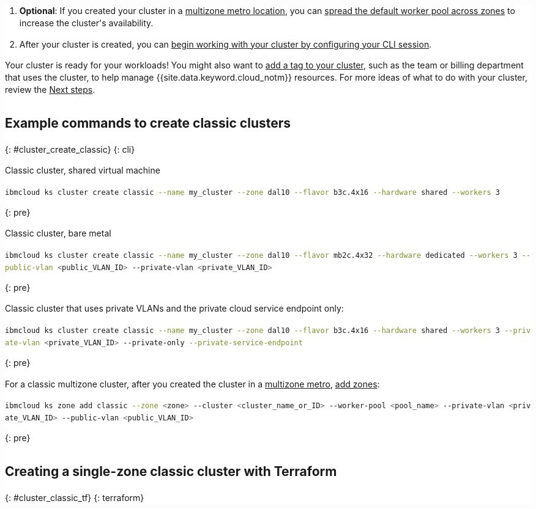 1. **Optional**: If you created your cluster in a [multizone metro location](/docs/containers?topic=containers-regions-and-zones#zones-mz), you can [spread the default worker pool across zones](/docs/containers?topic=containers-add-workers-classic) to increase the cluster's availability.

1. After your cluster is created, you can [begin working with your cluster by configuring your CLI session](/docs/containers?topic=containers-access_cluster).

Your cluster is ready for your workloads! You might also want to [add a tag to your cluster](/docs/containers?topic=containers-worker-tag-label), such as the team or billing department that uses the cluster, to help manage {{site.data.keyword.cloud_notm}} resources. For more ideas of what to do with your cluster, review the [Next steps](/docs/containers?topic=containers-clusters#next_steps).




## Example commands to create classic clusters
{: #cluster_create_classic}
{: cli}

Classic cluster, shared virtual machine

```sh
ibmcloud ks cluster create classic --name my_cluster --zone dal10 --flavor b3c.4x16 --hardware shared --workers 3
```
{: pre}


Classic cluster, bare metal

```sh
ibmcloud ks cluster create classic --name my_cluster --zone dal10 --flavor mb2c.4x32 --hardware dedicated --workers 3 --public-vlan <public_VLAN_ID> --private-vlan <private_VLAN_ID>
```
{: pre}

Classic cluster that uses private VLANs and the private cloud service endpoint only:
```sh
ibmcloud ks cluster create classic --name my_cluster --zone dal10 --flavor b3c.4x16 --hardware shared --workers 3 --private-vlan <private_VLAN_ID> --private-only --private-service-endpoint
```
{: pre}


For a classic multizone cluster, after you created the cluster in a [multizone metro](/docs/containers?topic=containers-regions-and-zones#zones-mz), [add zones](/docs/containers?topic=containers-add-workers-classic):
```sh
ibmcloud ks zone add classic --zone <zone> --cluster <cluster_name_or_ID> --worker-pool <pool_name> --private-vlan <private_VLAN_ID> --public-vlan <public_VLAN_ID>
```
{: pre}


## Creating a single-zone classic cluster with Terraform
{: #cluster_classic_tf}
{: terraform}
